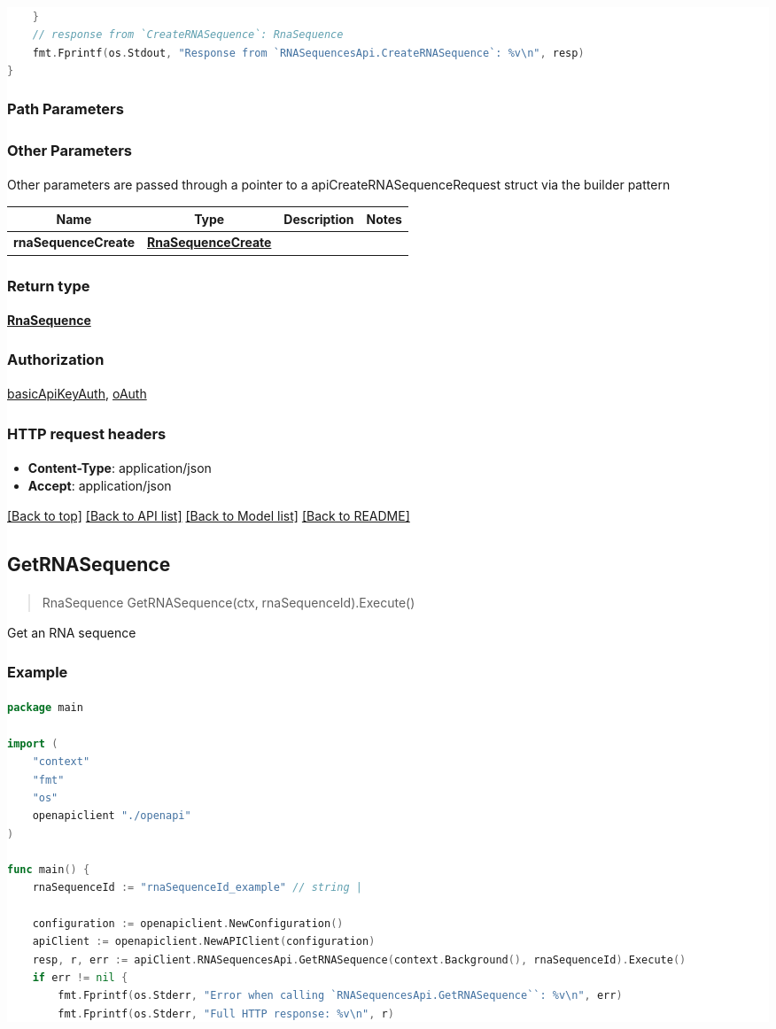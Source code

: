 ```go
    }
    // response from `CreateRNASequence`: RnaSequence
    fmt.Fprintf(os.Stdout, "Response from `RNASequencesApi.CreateRNASequence`: %v\n", resp)
}
```

### Path Parameters



### Other Parameters

Other parameters are passed through a pointer to a apiCreateRNASequenceRequest struct via the builder pattern


Name | Type | Description  | Notes
------------- | ------------- | ------------- | -------------
 **rnaSequenceCreate** | [**RnaSequenceCreate**](RnaSequenceCreate.md) |  | 

### Return type

[**RnaSequence**](RnaSequence.md)

### Authorization

[basicApiKeyAuth](../README.md#basicApiKeyAuth), [oAuth](../README.md#oAuth)

### HTTP request headers

- **Content-Type**: application/json
- **Accept**: application/json

[[Back to top]](#) [[Back to API list]](../README.md#documentation-for-api-endpoints)
[[Back to Model list]](../README.md#documentation-for-models)
[[Back to README]](../README.md)


## GetRNASequence

> RnaSequence GetRNASequence(ctx, rnaSequenceId).Execute()

Get an RNA sequence



### Example

```go
package main

import (
    "context"
    "fmt"
    "os"
    openapiclient "./openapi"
)

func main() {
    rnaSequenceId := "rnaSequenceId_example" // string | 

    configuration := openapiclient.NewConfiguration()
    apiClient := openapiclient.NewAPIClient(configuration)
    resp, r, err := apiClient.RNASequencesApi.GetRNASequence(context.Background(), rnaSequenceId).Execute()
    if err != nil {
        fmt.Fprintf(os.Stderr, "Error when calling `RNASequencesApi.GetRNASequence``: %v\n", err)
        fmt.Fprintf(os.Stderr, "Full HTTP response: %v\n", r)
```